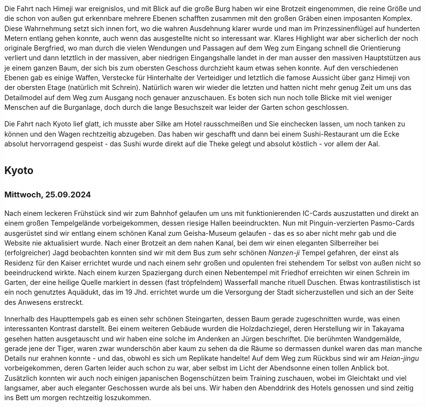Die Fahrt nach Himeji war ereignislos, und mit Blick auf die große Burg haben wir eine Brotzeit eingenommen, die reine Größe und die schon von außen gut erkennbare mehrere Ebenen schafften zusammen mit den großen Gräben einen imposanten Komplex.
Diese Wahrnehmung setzt sich innen fort, wo die wahren Ausdehnung klarer wurde und man im Prinzessinenflügel auf hunderten Metern entlang gehen konnte, auch wenn das ausgestellte nicht so interessant war.
Klares Highlight war aber sicherlich der noch originale Bergfried, wo man durch die vielen Wendungen und Passagen auf dem Weg zum Eingang schnell die Orientierung verliert und dann letztlich in der massiven, aber niedrigen Eingangshalle landet in der man ausser den massiven Hauptstützen aus je einem ganzen Baum, der sich bis zum obersten Geschoss durchzieht kaum etwas sehen konnte.
Auf den verschiedenen Ebenen gab es einige Waffen, Verstecke für Hinterhalte der Verteidiger und letztlich die famose Aussicht über ganz Himeji von der obersten Etage (natürlich mit Schrein).
Natürlich waren wir wieder die letzten und hatten nicht mehr genug Zeit um uns das Detailmodel auf dem Weg zum Ausgang noch genauer anzuschauen. 
Es boten sich nun noch tolle Blicke mit viel weniger Menschen auf die Burganlage, doch durch die lange Besuchszeit war leider der Garten schon geschlossen. 

Die Fahrt nach Kyoto lief glatt, ich musste aber Silke am Hotel rausschmeißen und Sie einchecken lassen, um noch tanken zu können und den Wagen rechtzeitig abzugeben. 
Das haben wir geschafft und dann bei einem Sushi-Restaurant um die Ecke absolut hervorragend gespeist - das Sushi wurde direkt auf die Theke gelegt und absolut köstlich - vor allem der Aal. 

## Kyoto
### Mittwoch, 25.09.2024
Nach einem leckeren Frühstück sind wir zum Bahnhof gelaufen um uns mit funktionierenden IC-Cards auszustatten und direkt an einem großen Tempelgelände vorbeigekommen, dessen riesige Hallen beeindruckten. 
Nun mit Pinguin-verzierten Pasmo-Cards ausgerüstet sind wir entlang einem schönen Kanal zum Geisha-Museum gelaufen - das es so aber nicht mehr gab und die Website nie aktualisiert wurde. 
Nach einer Brotzeit an dem nahen Kanal, bei dem wir einen eleganten Silberreiher bei (erfolgreicher) Jagd beobachten konnten sind wir mit dem Bus zum sehr schönen _Nanzen-ji_ Tempel gefahren, der einst als Residenz für den Kaiser errichtet wurde und nach einem sehr großen und opulenten frei stehendem Tor selbst von außen nicht so beeindruckend wirkte. 
Nach einem kurzen Spaziergang durch einen Nebentempel mit Friedhof erreichten wir einen Schrein im Garten, der eine heilige Quelle markiert in dessen (fast tröpfelndem) Wasserfall manche rituell Duschen. 
Etwas kontrastilistisch ist ein noch genutztes Aquädukt, das im 19 Jhd. errichtet wurde um die Versorgung der Stadt sicherzustellen und sich an der Seite des Anwesens erstreckt. 

Innerhalb des Haupttempels gab es einen sehr schönen Steingarten, dessen Baum gerade zugeschnitten wurde, was einen interessanten Kontrast darstellt. 
Bei einem weiteren Gebäude wurden die Holzdachziegel, deren Herstellung wir in Takayama gesehen hatten ausgetauscht und wir haben eine solche im Andenken an Jürgen beschriftet. 
Die berühmten Wandgemälde, gerade jene der Tiger, waren zwar wunderschön aber kaum zu sehen da die Räume so dermassen dunkel waren das man manche Details nur erahnen konnte - und das, obwohl es sich um Replikate handelte!
Auf dem Weg zum Rückbus sind wir am _Heian-jingu_ vorbeigekommen, deren Garten leider auch schon zu war, aber selbst im Licht der Abendsonne einen tollen Anblick bot.
Zusätzlich konnten wir auch noch einigen japanischen Bogenschützen beim Training zuschauen, wobei im Gleichtakt und viel langsamer, aber auch eleganter Geschossen wurde als bei uns.
Wir haben den Abenddrink des Hotels genossen und sind zeitig ins Bett um morgen rechtzeitig loszukommen. 
